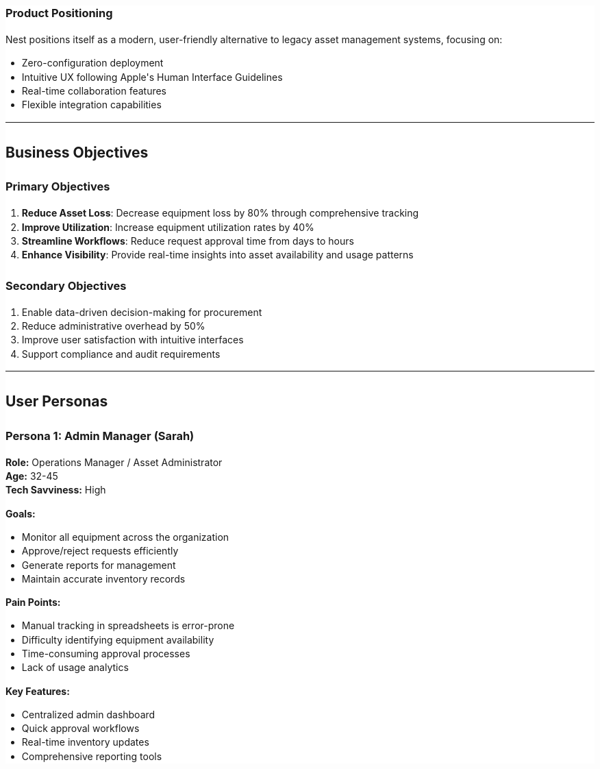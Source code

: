 ### Product Positioning
Nest positions itself as a modern, user-friendly alternative to legacy asset management systems, focusing on:
- Zero-configuration deployment
- Intuitive UX following Apple's Human Interface Guidelines
- Real-time collaboration features
- Flexible integration capabilities

---

## Business Objectives

### Primary Objectives
1. **Reduce Asset Loss**: Decrease equipment loss by 80% through comprehensive tracking
2. **Improve Utilization**: Increase equipment utilization rates by 40%
3. **Streamline Workflows**: Reduce request approval time from days to hours
4. **Enhance Visibility**: Provide real-time insights into asset availability and usage patterns

### Secondary Objectives
1. Enable data-driven decision-making for procurement
2. Reduce administrative overhead by 50%
3. Improve user satisfaction with intuitive interfaces
4. Support compliance and audit requirements

---

## User Personas

### Persona 1: Admin Manager (Sarah)
**Role:** Operations Manager / Asset Administrator  
**Age:** 32-45  
**Tech Savviness:** High  

**Goals:**
- Monitor all equipment across the organization
- Approve/reject requests efficiently
- Generate reports for management
- Maintain accurate inventory records

**Pain Points:**
- Manual tracking in spreadsheets is error-prone
- Difficulty identifying equipment availability
- Time-consuming approval processes
- Lack of usage analytics

**Key Features:**
- Centralized admin dashboard
- Quick approval workflows
- Real-time inventory updates
- Comprehensive reporting tools
